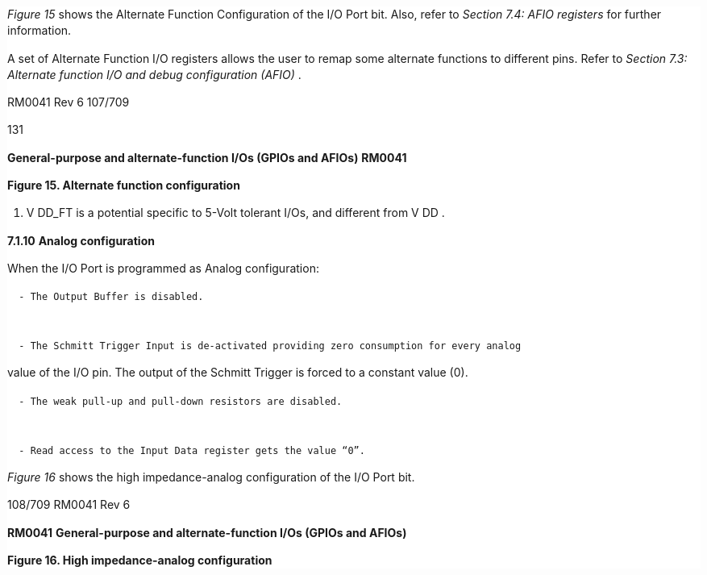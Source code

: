 
_Figure 15_ shows the Alternate Function Configuration of the I/O Port bit. Also, refer to
_Section 7.4: AFIO registers_ for further information.


A set of Alternate Function I/O registers allows the user to remap some alternate functions
to different pins. Refer to _Section 7.3: Alternate function I/O and debug configuration (AFIO)_ .


RM0041 Rev 6 107/709



131


**General-purpose and alternate-function I/Os (GPIOs and AFIOs)** **RM0041**


**Figure 15. Alternate function configuration**



















1. V DD_FT is a potential specific to 5-Volt tolerant I/Os, and different from V DD .


**7.1.10** **Analog configuration**


When the I/O Port is programmed as Analog configuration:


      - The Output Buffer is disabled.


      - The Schmitt Trigger Input is de-activated providing zero consumption for every analog
value of the I/O pin. The output of the Schmitt Trigger is forced to a constant value (0).


      - The weak pull-up and pull-down resistors are disabled.


      - Read access to the Input Data register gets the value “0”.


_Figure 16_ shows the high impedance-analog configuration of the I/O Port bit.


108/709 RM0041 Rev 6


**RM0041** **General-purpose and alternate-function I/Os (GPIOs and AFIOs)**


**Figure 16. High impedance-analog configuration**




